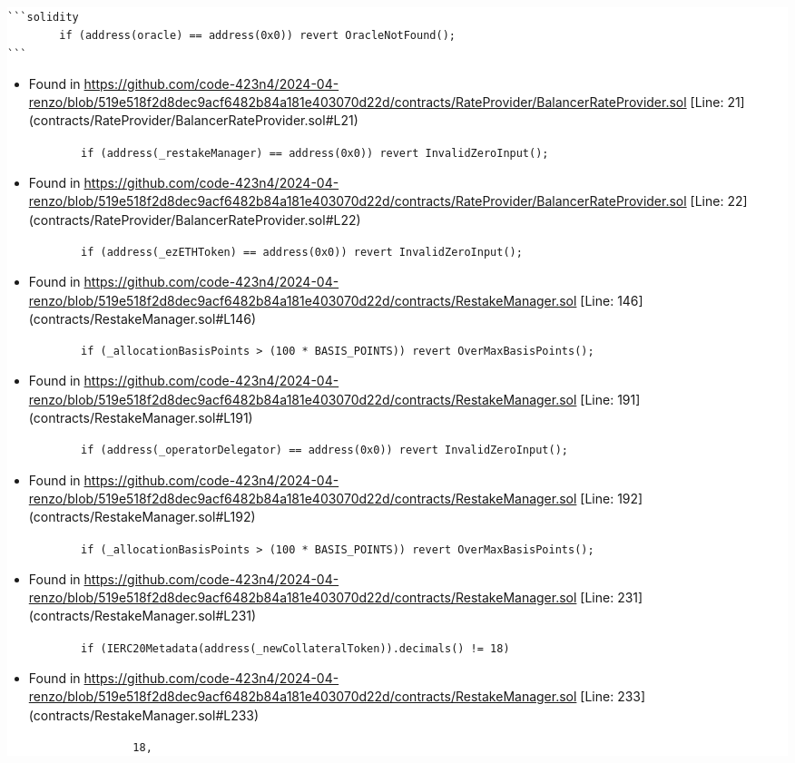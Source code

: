 	```solidity
	        if (address(oracle) == address(0x0)) revert OracleNotFound();
	```

- Found in https://github.com/code-423n4/2024-04-renzo/blob/519e518f2d8dec9acf6482b84a181e403070d22d/contracts/RateProvider/BalancerRateProvider.sol [Line: 21]
(contracts/RateProvider/BalancerRateProvider.sol#L21)

	```solidity
	        if (address(_restakeManager) == address(0x0)) revert InvalidZeroInput();
	```

- Found in https://github.com/code-423n4/2024-04-renzo/blob/519e518f2d8dec9acf6482b84a181e403070d22d/contracts/RateProvider/BalancerRateProvider.sol [Line: 22]
(contracts/RateProvider/BalancerRateProvider.sol#L22)

	```solidity
	        if (address(_ezETHToken) == address(0x0)) revert InvalidZeroInput();
	```

- Found in https://github.com/code-423n4/2024-04-renzo/blob/519e518f2d8dec9acf6482b84a181e403070d22d/contracts/RestakeManager.sol [Line: 146]
(contracts/RestakeManager.sol#L146)

	```solidity
	        if (_allocationBasisPoints > (100 * BASIS_POINTS)) revert OverMaxBasisPoints();
	```

- Found in https://github.com/code-423n4/2024-04-renzo/blob/519e518f2d8dec9acf6482b84a181e403070d22d/contracts/RestakeManager.sol [Line: 191]
(contracts/RestakeManager.sol#L191)

	```solidity
	        if (address(_operatorDelegator) == address(0x0)) revert InvalidZeroInput();
	```

- Found in https://github.com/code-423n4/2024-04-renzo/blob/519e518f2d8dec9acf6482b84a181e403070d22d/contracts/RestakeManager.sol [Line: 192]
(contracts/RestakeManager.sol#L192)

	```solidity
	        if (_allocationBasisPoints > (100 * BASIS_POINTS)) revert OverMaxBasisPoints();
	```

- Found in https://github.com/code-423n4/2024-04-renzo/blob/519e518f2d8dec9acf6482b84a181e403070d22d/contracts/RestakeManager.sol [Line: 231]
(contracts/RestakeManager.sol#L231)

	```solidity
	        if (IERC20Metadata(address(_newCollateralToken)).decimals() != 18)
	```

- Found in https://github.com/code-423n4/2024-04-renzo/blob/519e518f2d8dec9acf6482b84a181e403070d22d/contracts/RestakeManager.sol [Line: 233]
(contracts/RestakeManager.sol#L233)

	```solidity
	                18,
	```
